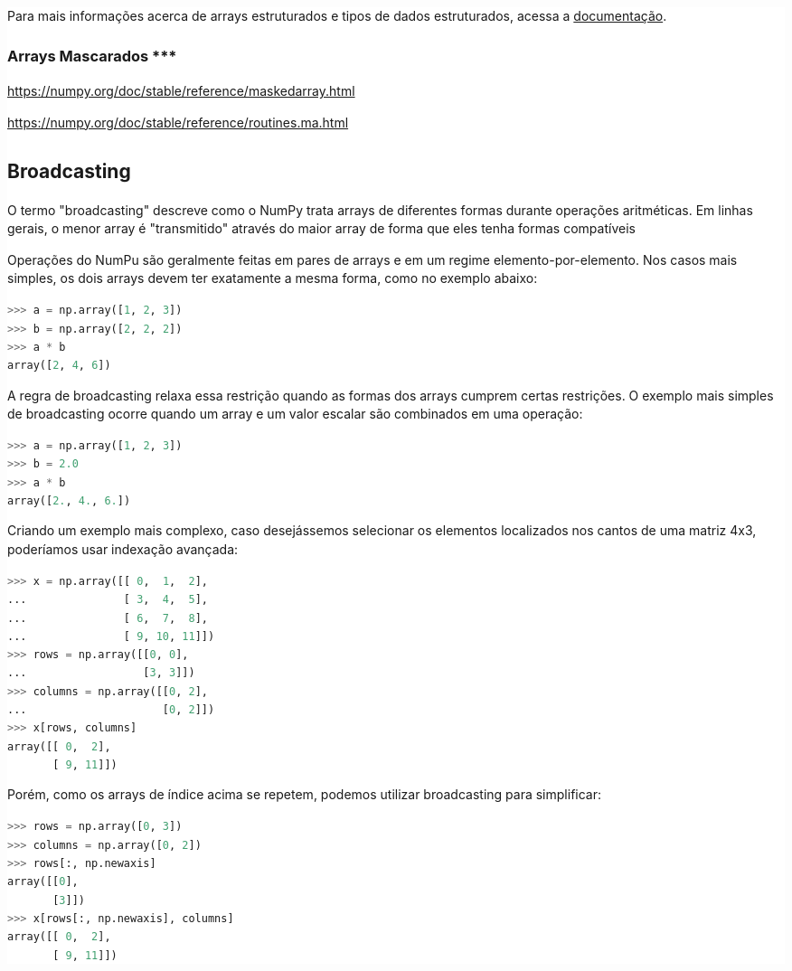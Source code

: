 Para mais informações acerca de arrays estruturados e tipos de dados estruturados, acessa a [documentação](https://numpy.org/doc/stable/user/basics.rec.html).

### Arrays Mascarados ***

<https://numpy.org/doc/stable/reference/maskedarray.html>

<https://numpy.org/doc/stable/reference/routines.ma.html>

## Broadcasting

O termo "broadcasting" descreve como o NumPy trata arrays de diferentes formas durante operações aritméticas. Em linhas gerais, o menor array é "transmitido" através do maior array de forma que eles tenha formas compatíveis

Operações do NumPu são geralmente feitas em pares de arrays e em um regime elemento-por-elemento. Nos casos mais simples, os dois arrays devem ter exatamente a mesma forma, como no exemplo abaixo:

```python
>>> a = np.array([1, 2, 3])
>>> b = np.array([2, 2, 2])
>>> a * b
array([2, 4, 6])
```

A regra de broadcasting relaxa essa restrição quando as formas dos arrays cumprem certas restrições. O exemplo mais simples de broadcasting ocorre quando um array e um valor escalar são combinados em uma operação:

```python
>>> a = np.array([1, 2, 3])
>>> b = 2.0
>>> a * b
array([2., 4., 6.])
```

Criando um exemplo mais complexo, caso desejássemos selecionar os elementos localizados nos cantos de uma matriz 4x3, poderíamos usar indexação avançada:

```python
>>> x = np.array([[ 0,  1,  2],
...               [ 3,  4,  5],
...               [ 6,  7,  8],
...               [ 9, 10, 11]])
>>> rows = np.array([[0, 0],
...                  [3, 3]])
>>> columns = np.array([[0, 2],
...                     [0, 2]])
>>> x[rows, columns]
array([[ 0,  2],
       [ 9, 11]])
```

Porém, como os arrays de índice acima se repetem, podemos utilizar broadcasting para simplificar:

```python
>>> rows = np.array([0, 3])
>>> columns = np.array([0, 2])
>>> rows[:, np.newaxis]
array([[0],
       [3]])
>>> x[rows[:, np.newaxis], columns]
array([[ 0,  2],
       [ 9, 11]])
```
